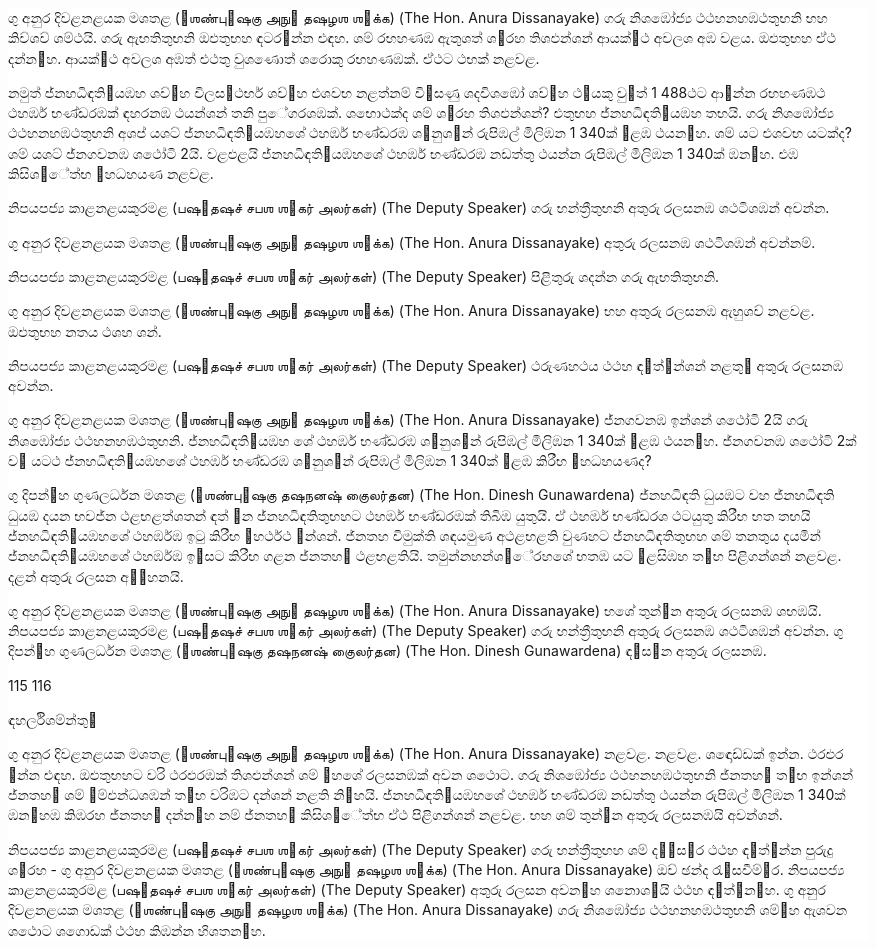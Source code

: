 ගු අනුර දිවළනළයක මශතළ (஫ஶண்பு஫ஷகு அநு஭ தஷழஶ ஶ஬க்க) (The Hon. Anura Dissanayake) ගරු නිශඹෝජ්‍ය ථථහනහඹථතුභනි භහ කිව්ශව් ශම්ථයි. ගරු ඇභතිතුභනි ඔඵතුභහ ඳටර඼න්න එඳහ. ශම් රභහණඹ ඇතුශත් ශ඼රහ තිශඵන්ශන් ආයක්඾ථ අවලශ අඹ වළය. ඔඵතුභහ ඒථ දන්න඼හ. ආයක්඾ථ අවලශ අඹත් එථතු වුශණොත් ශරොකු රභහණඹක්. ඒථට ථභක් නළවළ.

නමුත් ජ්‍නහධිඳති඼යඹහ ශව්඼හ විලස඼ථර්භ ශව්඼හ එශවභ නළත්නම් වි඾සණු ශදවිශඹෝ ශව්඼හ ථ඼යකු වු඼ත් 1 488ථට ආ඿න්න රභහණඹථ ථහර්ඹ භණ්ඩරඹක් ඳහරනඹ ථයන්ශන් තනි පුේගරශඹක්. ශභොථක්ද ශම් ශ඼රහ තිශඵන්ශන්? එතුභහ ජ්‍නහධිඳති඼යඹහ තභයි. ගරු නිශඹෝජ්‍ය ථථහනහඹථතුභනි අශප් යශට් ජ්‍නහධිඳති඼යඹහශේ ථහර්ඹ භණ්ඩරඹ ශ඼නුශ඼න් රුපිඹල් මිලිඹන 1 340ක් ඼ළඹ ථයන඼හ. ශම් යට එශවභ යටක්ද? ශම් යශට් ජ්‍නගවනඹ ශථෝටි 2යි. වළඵළයි ජ්‍නහධිඳති඼යඹහශේ ථහර්ඹ භණ්ඩරඹ නඩත්තු ථයන්න රුපිඹල් මිලිඹන 1 340ක් ඹන඼හ. එඹ කිසිශ඿ේත්භ ඿හධහයණ නළවළ.

නිපයපජ්‍ය කාළනළයකුරමළ (பஷ஭தஷச் சபஶ ஶ஬கர் அலர்கள்) (The Deputy Speaker) ගරු භන්ත්‍රීතුභනි අතුරු රලසනඹ ශථටිශඹන් අවන්න.

ගු අනුර දිවළනළයක මශතළ (஫ஶண்பு஫ஷகு அநு஭ தஷழஶ ஶ஬க்க) (The Hon. Anura Dissanayake) අතුරු රලසනඹ ශථටිශඹන් අවන්නම්.

නිපයපජ්‍ය කාළනළයකුරමළ (பஷ஭தஷச் சபஶ ஶ஬கர் அலர்கள்) (The Deputy Speaker) පිළිතුරු ශදන්න ගරු ඇභතිතුභනි.

ගු අනුර දිවළනළයක මශතළ (஫ஶண்பு஫ஷகு அநு஭ தஷழஶ ஶ஬க்க) (The Hon. Anura Dissanayake) භහ අතුරු රලසනඹ ඇහුශව් නළවළ. ඔඵතුභහ නතය ථශහ ශන්.

නිපයපජ්‍ය කාළනළයකුරමළ (பஷ஭தஷச் சபஶ ஶ஬கர் அலர்கள்) (The Deputy Speaker) ථරුණහථය ථථහ ඳ඼ත්඼න්ශන් නළතු඼ අතුරු රලසනඹ අවන්න.

ගු අනුර දිවළනළයක මශතළ (஫ஶண்பு஫ஷகு அநு஭ தஷழஶ ஶ஬க்க) (The Hon. Anura Dissanayake) ජ්‍නගවනඹ ඉන්ශන් ශථෝටි 2යි ගරු නිශඹෝජ්‍ය ථථහනහඹථතුභනි. ජ්‍නහධිඳති඼යඹහ ශේ ථහර්ඹ භණ්ඩරඹ ශ඼නුශ඼න් රුපිඹල් මිලිඹන 1 340ක් ඼ළඹ ථයන඼හ. ජ්‍නගවනඹ ශථෝටි 2ක් ව෕ යටථ ජ්‍නහධිඳති඼යඹහශේ ථහර්ඹ භණ්ඩරඹ ශ඼නුශ඼න් රුපිඹල් මිලිඹන 1 340ක් ඼ළඹ කිරීභ ඿හධහයණද?

ගු දිපන්඿හ ගුණලර්ධන මශතළ (஫ஶண்பு஫ஷகு தஷநனஷ் குைலர்தன) (The Hon. Dinesh Gunawardena) ජ්‍නහධිඳති ධුයඹට වහ ජ්‍නහධිඳති ධුයඹ දයන භවජ්‍න ථළභළත්ශතන් ඳත් ඼න ජ්‍නහධිඳතිතුභහට ථහර්ඹ භණ්ඩරඹක් තිබිඹ යුතුයි. ඒ ථහර්ඹ භණ්ඩරශ ථටයුතු කිරීභ භත තභයි ජ්‍නහධිඳති඼යඹහශේ ථහර්ඹඹ ඉටු කිරීභ ඿හර්ථථ ඼න්ශන්. ජ්‍නතහ විමුක්ති ශඳයමුණ අථළභළති වුණහට ජ්‍නහධිඳතිතුභහ ශම් තනතුය දයමින් ජ්‍නහධිඳති඼යඹහශේ ථහර්ඹඹ ඉ඾සට කිරීභ ගළන ජ්‍නතහ඼ ථළභළතියි. තමුන්නහන්ශ඿ේරහශේ භතඹ යට ඼ළසිඹහ ත඼භ පිළිගන්ශන් නළවළ. දළන් අතුරු රලසන අ඼඿හනයි.

ගු අනුර දිවළනළයක මශතළ (஫ஶண்பு஫ஷகு அநு஭ தஷழஶ ஶ஬க்க) (The Hon. Anura Dissanayake) භශේ තුන්඼න අතුරු රලසනඹ ශභඹයි. නිපයපජ්‍ය කාළනළයකුරමළ (பஷ஭தஷச் சபஶ ஶ஬கர் அலர்கள்) (The Deputy Speaker) ගරු භන්ත්‍රීතුභනි අතුරු රලසනඹ ශථටිශඹන් අවන්න. ගු දිපන්඿හ ගුණලර්ධන මශතළ (஫ஶண்பு஫ஷகு தஷநனஷ் குைலர்தன) (The Hon. Dinesh Gunawardena) ඳ඿ස඼න අතුරු රලසනඹ.

115 116

ඳහර්ලිශම්න්තු඼

ගු අනුර දිවළනළයක මශතළ (஫ஶண்பு஫ஷகு அநு஭ தஷழஶ ஶ஬க்க) (The Hon. Anura Dissanayake) නළවළ. නළවළ. ශඳොඩ්ඩක් ඉන්න. ථරඵර ඼න්න එඳහ. ඔඵතුභහට වරි ථරඵරඹක් තිශඵන්ශන් ශම් ඼හශේ රලසනඹක් අවන ශථොට. ගරු නිශඹෝජ්‍ය ථථහනහඹථතුභනි ජ්‍නතහ඼ ත඼භ ඉන්ශන් ජ්‍නතහ඼ ශම් ඿ම්ඵන්ධශඹන් ත඼භ වරිඹට දන්ශන් නළති නි඿හයි. ජ්‍නහධිඳති඼යඹහශේ ථහර්ඹ භණ්ඩරඹ නඩත්තු ථයන්න රුපිඹල් මිලිඹන 1 340ක් ඹන඼හඹ කිඹරහ ජ්‍නතහ඼ දන්න඼හ නම් ජ්‍නතහ඼ කිසිශ඿ේත්භ ඒථ පිළිගන්ශන් නළවළ. භහ ශම් තුන්඼න අතුරු රලසනඹයි අවන්ශන්.

නිපයපජ්‍ය කාළනළයකුරමළ (பஷ஭தஷச் சபஶ ஶ஬கர் அலர்கள்) (The Deputy Speaker) ගරු භන්ත්‍රීතුභහ ශම් ද඼඿ස඼ර ථථහ ඳ඼ත්඼න්න පුරුදු ශ඼රහ - ගු අනුර දිවළනළයක මශතළ (஫ஶண்பு஫ஷகு அநு஭ தஷழஶ ஶ஬க்க) (The Hon. Anura Dissanayake) ඔව් ඡන්ද රැ඿සවීම්඼ර. නිපයපජ්‍ය කාළනළයකුරමළ (பஷ஭தஷச் சபஶ ஶ஬கர் அலர்கள்) (The Deputy Speaker) අතුරු රලසන අවන඼හ ශනොශ඼යි ථථහ ඳ඼ත්඼න඼හ. ගු අනුර දිවළනළයක මශතළ (஫ஶண்பு஫ஷகு அநு஭ தஷழஶ ஶ஬க்க) (The Hon. Anura Dissanayake) ගරු නිශඹෝජ්‍ය ථථහනහඹථතුභනි ශම්඼හ ඇශවන ශථොට ශගොඩක් ථථහ කිඹන්න හිශතන඼හ.
